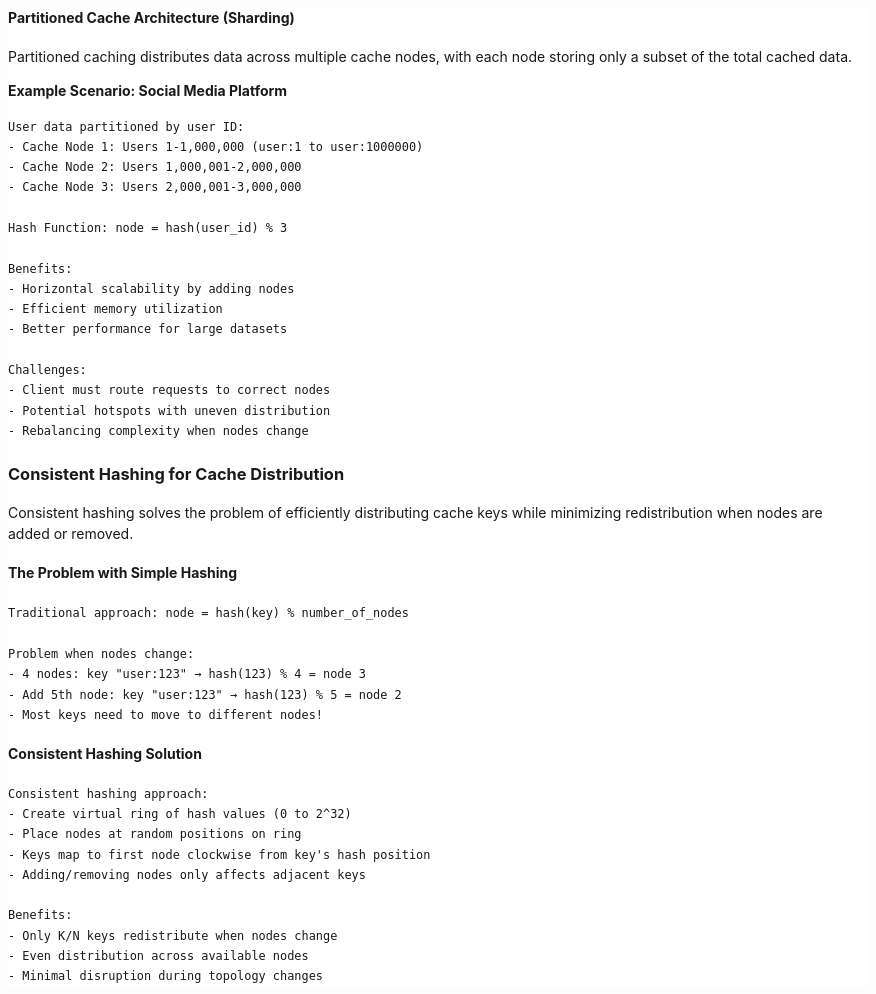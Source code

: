#### Partitioned Cache Architecture (Sharding)

Partitioned caching distributes data across multiple cache nodes, with each node storing only a subset of the total cached data.

**Example Scenario: Social Media Platform**
```
User data partitioned by user ID:
- Cache Node 1: Users 1-1,000,000 (user:1 to user:1000000)
- Cache Node 2: Users 1,000,001-2,000,000
- Cache Node 3: Users 2,000,001-3,000,000

Hash Function: node = hash(user_id) % 3

Benefits:
- Horizontal scalability by adding nodes
- Efficient memory utilization
- Better performance for large datasets

Challenges:
- Client must route requests to correct nodes
- Potential hotspots with uneven distribution
- Rebalancing complexity when nodes change
```

### Consistent Hashing for Cache Distribution

Consistent hashing solves the problem of efficiently distributing cache keys while minimizing redistribution when nodes are added or removed.

#### The Problem with Simple Hashing
```
Traditional approach: node = hash(key) % number_of_nodes

Problem when nodes change:
- 4 nodes: key "user:123" → hash(123) % 4 = node 3
- Add 5th node: key "user:123" → hash(123) % 5 = node 2
- Most keys need to move to different nodes!
```

#### Consistent Hashing Solution
```
Consistent hashing approach:
- Create virtual ring of hash values (0 to 2^32)
- Place nodes at random positions on ring
- Keys map to first node clockwise from key's hash position
- Adding/removing nodes only affects adjacent keys

Benefits:
- Only K/N keys redistribute when nodes change
- Even distribution across available nodes
- Minimal disruption during topology changes
```
